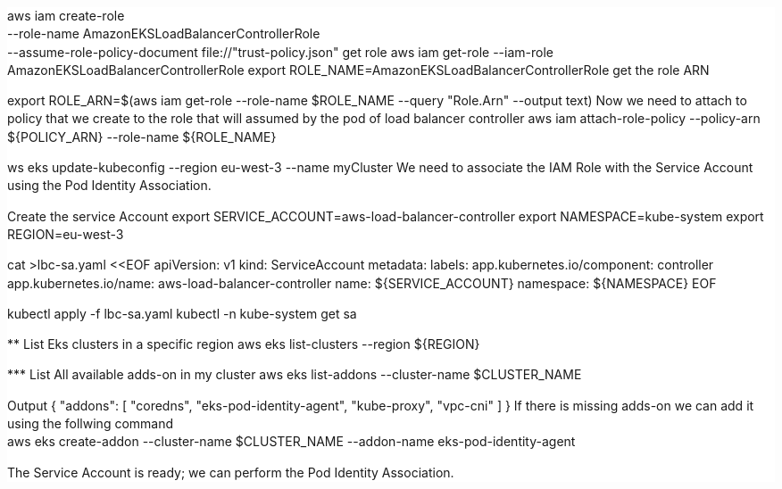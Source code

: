aws iam create-role \
  --role-name AmazonEKSLoadBalancerControllerRole \
  --assume-role-policy-document file://"trust-policy.json"
get role
aws iam  get-role --iam-role AmazonEKSLoadBalancerControllerRole
export ROLE_NAME=AmazonEKSLoadBalancerControllerRole
get the role ARN 

export ROLE_ARN=$(aws iam get-role --role-name $ROLE_NAME --query "Role.Arn" --output text)
Now we need to attach to policy that  we create to the role that will assumed by the pod of load balancer controller
aws iam attach-role-policy --policy-arn ${POLICY_ARN}  --role-name ${ROLE_NAME} 

ws eks update-kubeconfig --region eu-west-3 --name myCluster
We need to associate the IAM Role with the Service Account using the Pod Identity Association.

Create the service Account
export SERVICE_ACCOUNT=aws-load-balancer-controller
export NAMESPACE=kube-system
export REGION=eu-west-3

cat >lbc-sa.yaml <<EOF
apiVersion: v1
kind: ServiceAccount
metadata:
  labels:
    app.kubernetes.io/component: controller
    app.kubernetes.io/name: aws-load-balancer-controller
  name: ${SERVICE_ACCOUNT}
  namespace: ${NAMESPACE}
EOF

kubectl apply -f lbc-sa.yaml
kubectl -n kube-system get sa


** List Eks clusters in a specific region 
aws eks list-clusters --region ${REGION}

*** List All available adds-on in my cluster
aws eks list-addons --cluster-name $CLUSTER_NAME

Output
{
    "addons": [
        "coredns",
        "eks-pod-identity-agent",
        "kube-proxy",
        "vpc-cni"
    ]
}
If there is missing adds-on we can add it using the follwing command  
aws eks create-addon --cluster-name $CLUSTER_NAME --addon-name eks-pod-identity-agent


The Service Account is ready; we can perform the Pod Identity Association.
